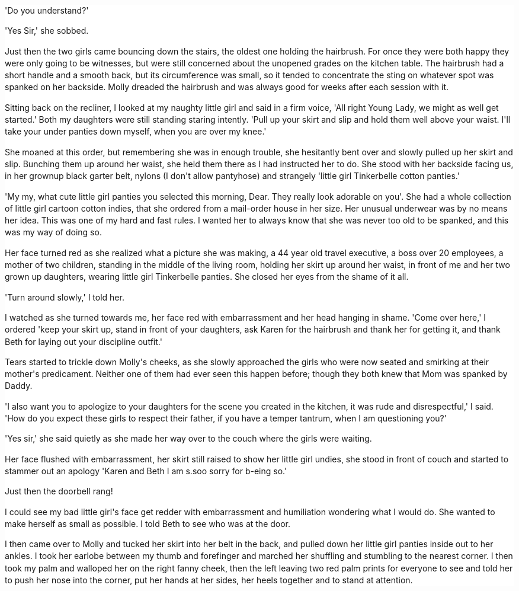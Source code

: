  'Do you understand?' 

 'Yes Sir,' she sobbed. 

 Just then the two girls came bouncing down the stairs, the oldest one holding the hairbrush. For once they were both happy they were only going to be witnesses, but were still concerned about the unopened grades on the kitchen table. The hairbrush had a short handle and a smooth back, but its circumference was small, so it tended to concentrate the sting on whatever spot was spanked on her backside. Molly dreaded the hairbrush and was always good for weeks after each session with it. 

 Sitting back on the recliner, I looked at my naughty little girl and said in a firm voice, 'All right Young Lady, we might as well get started.' Both my daughters were still standing staring intently. 'Pull up your skirt and slip and hold them well above your waist. I'll take your under panties down myself, when you are over my knee.' 

 She moaned at this order, but remembering she was in enough trouble, she hesitantly bent over and slowly pulled up her skirt and slip. Bunching them up around her waist, she held them there as I had instructed her to do. She stood with her backside facing us, in her grownup black garter belt, nylons (I don't allow pantyhose) and strangely 'little girl Tinkerbelle cotton panties.' 

 'My my, what cute little girl panties you selected this morning, Dear. They really look adorable on you'. She had a whole collection of little girl cartoon cotton indies, that she ordered from a mail-order house in her size. Her unusual underwear was by no means her idea. This was one of my hard and fast rules. I wanted her to always know that she was never too old to be spanked, and this was my way of doing so. 

 Her face turned red as she realized what a picture she was making, a 44 year old travel executive, a boss over 20 employees, a mother of two children, standing in the middle of the living room, holding her skirt up around her waist, in front of me and her two grown up daughters, wearing little girl Tinkerbelle panties. She closed her eyes from the shame of it all. 

 'Turn around slowly,' I told her. 

 I watched as she turned towards me, her face red with embarrassment and her head hanging in shame. 'Come over here,' I ordered 'keep your skirt up, stand in front of your daughters, ask Karen for the hairbrush and thank her for getting it, and thank Beth for laying out your discipline outfit.' 

 Tears started to trickle down Molly's cheeks, as she slowly approached the girls who were now seated and smirking at their mother's predicament. Neither one of them had ever seen this happen before; though they both knew that Mom was spanked by Daddy. 

 'I also want you to apologize to your daughters for the scene you created in the kitchen, it was rude and disrespectful,' I said. 'How do you expect these girls to respect their father, if you have a temper tantrum, when I am questioning you?' 

 'Yes sir,' she said quietly as she made her way over to the couch where the girls were waiting. 

 Her face flushed with embarrassment, her skirt still raised to show her little girl undies, she stood in front of couch and started to stammer out an apology 'Karen and Beth I am s.soo sorry for b-eing so.' 

 Just then the doorbell rang! 

 I could see my bad little girl's face get redder with embarrassment and humiliation wondering what I would do. She wanted to make herself as small as possible. I told Beth to see who was at the door. 

 I then came over to Molly and tucked her skirt into her belt in the back, and pulled down her little girl panties inside out to her ankles. I took her earlobe between my thumb and forefinger and marched her shuffling and stumbling to the nearest corner. I then took my palm and walloped her on the right fanny cheek, then the left leaving two red palm prints for everyone to see and told her to push her nose into the corner, put her hands at her sides, her heels together and to stand at attention. 
